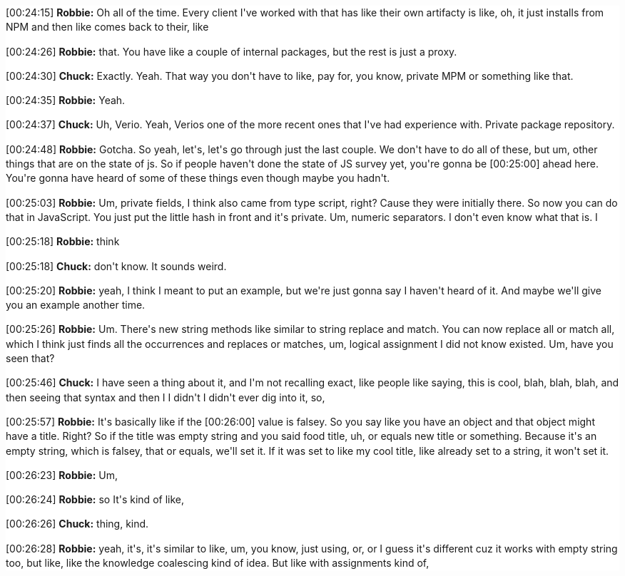 [00:24:15] **Robbie:** Oh all of the time. Every client I've worked with that
has like their own artifacty is like, oh, it just installs from NPM and then
like comes back to their, like

[00:24:26] **Robbie:** that. You have like a couple of internal packages, but
the rest is just a proxy.

[00:24:30] **Chuck:** Exactly. Yeah. That way you don't have to like, pay for,
you know, private MPM or something like that.

[00:24:35] **Robbie:** Yeah.

[00:24:37] **Chuck:** Uh, Verio. Yeah, Verios one of the more recent ones that
I've had experience with. Private package repository.

[00:24:48] **Robbie:** Gotcha. So yeah, let's, let's go through just the last
couple. We don't have to do all of these, but um, other things that are on the
state of js. So if people haven't done the state of JS survey yet, you're gonna
be [00:25:00] ahead here. You're gonna have heard of some of these things even
though maybe you hadn't.

[00:25:03] **Robbie:** Um, private fields, I think also came from type script,
right? Cause they were initially there. So now you can do that in JavaScript.
You just put the little hash in front and it's private. Um, numeric separators.
I don't even know what that is. I

[00:25:18] **Robbie:** think

[00:25:18] **Chuck:** don't know. It sounds weird.

[00:25:20] **Robbie:** yeah, I think I meant to put an example, but we're just
gonna say I haven't heard of it. And maybe we'll give you an example another
time.

[00:25:26] **Robbie:** Um. There's new string methods like similar to string
replace and match. You can now replace all or match all, which I think just
finds all the occurrences and replaces or matches, um, logical assignment I did
not know existed. Um, have you seen that?

[00:25:46] **Chuck:** I have seen a thing about it, and I'm not recalling exact,
like people like saying, this is cool, blah, blah, blah, and then seeing that
syntax and then I I didn't I didn't ever dig into it, so,

[00:25:57] **Robbie:** It's basically like if the [00:26:00] value is falsey. So
you say like you have an object and that object might have a title. Right? So if
the title was empty string and you said food title, uh, or equals new title or
something. Because it's an empty string, which is falsey, that or equals, we'll
set it. If it was set to like my cool title, like already set to a string, it
won't set it.

[00:26:23] **Robbie:** Um,

[00:26:24] **Robbie:** so It's kind of like,

[00:26:26] **Chuck:** thing, kind.

[00:26:28] **Robbie:** yeah, it's, it's similar to like, um, you know, just
using, or, or I guess it's different cuz it works with empty string too, but
like, like the knowledge coalescing kind of idea. But like with assignments kind
of,

